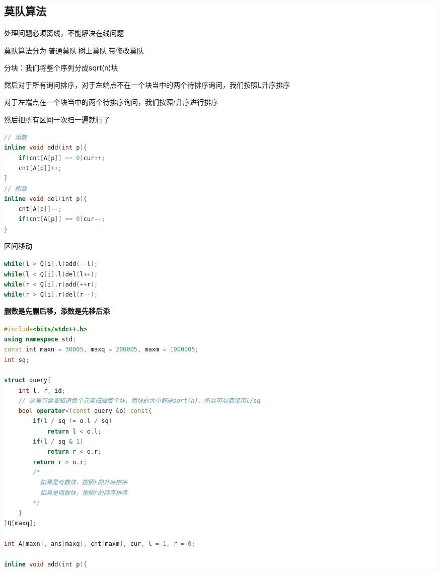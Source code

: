 

## 莫队算法

处理问题必须离线，不能解决在线问题

莫队算法分为 普通莫队 树上莫队 带修改莫队



分块：我们将整个序列分成sqrt(n)块

然后对于所有询问排序，对于左端点不在一个块当中的两个待排序询问，我们按照L升序排序

对于左端点在一个块当中的两个待排序询问，我们按照r升序进行排序

然后把所有区间一次扫一遍就行了





~~~c++
// 添数
inline void add(int p){
    if(cnt[A[p]] == 0)cur++;
    cnt[A[p]]++;
}
// 删数
inline void del(int p){
    cnt[A[p]]--;
    if(cnt[A[p]] == 0)cur--;
}
~~~

 区间移动

~~~c++
while(l > Q[i].l)add(--l);
while(l < Q[i].l)del(l++);
while(r < Q[i].r)add(++r);
while(r > Q[i].r)del(r--);
~~~

**删数是先删后移，添数是先移后添**



~~~c++
#include<bits/stdc++.h>
using namespace std;
const int maxn = 30005, maxq = 200005, maxm = 1000005;
int sq;

struct query{
    int l, r, id;
    // 这里只需要知道每个元素归属哪个块，而块的大小都是sqrt(n)，所以可以直接用l/sq
    bool operator<(const query &o) const{
        if(l / sq != o.l / sq)
            return l < o.l;
        if(l / sq & 1)
            return r < o.r;
        return r > o.r;
        /*
          如果是奇数块，按照r的升序排序
          如果是偶数块，按照r的降序排序
        */
    }
}Q[maxq];

int A[maxn], ans[maxq], cnt[maxm], cur, l = 1, r = 0;

inline void add(int p){
~~~